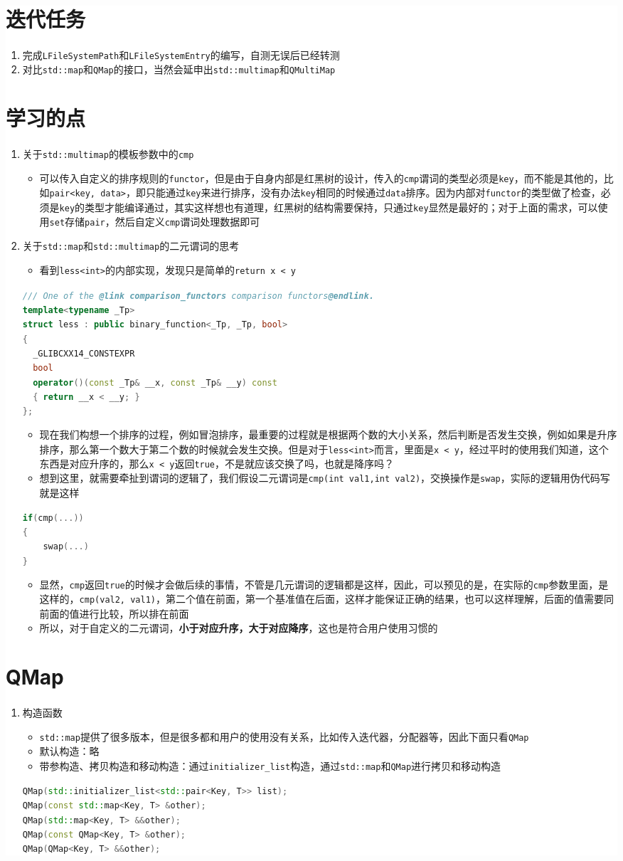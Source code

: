 # 迭代任务

1. 完成`LFileSystemPath`和`LFileSystemEntry`的编写，自测无误后已经转测
2. 对比`std::map`和`QMap`的接口，当然会延申出`std::multimap`和`QMultiMap`

# 学习的点

1. 关于`std::multimap`的模板参数中的`cmp`

   - 可以传入自定义的排序规则的`functor`，但是由于自身内部是红黑树的设计，传入的`cmp`谓词的类型必须是`key`，而不能是其他的，比如`pair<key, data>`，即只能通过`key`来进行排序，没有办法`key`相同的时候通过`data`排序。因为内部对`functor`的类型做了检查，必须是`key`的类型才能编译通过，其实这样想也有道理，红黑树的结构需要保持，只通过`key`显然是最好的；对于上面的需求，可以使用`set`存储`pair`，然后自定义`cmp`谓词处理数据即可

2. 关于`std::map`和`std::multimap`的二元谓词的思考

   - 看到`less<int>`的内部实现，发现只是简单的`return x < y`

   ```cpp
   /// One of the @link comparison_functors comparison functors@endlink.
   template<typename _Tp>
   struct less : public binary_function<_Tp, _Tp, bool>
   {
     _GLIBCXX14_CONSTEXPR
     bool
     operator()(const _Tp& __x, const _Tp& __y) const
     { return __x < __y; }
   };
   ```

   - 现在我们构想一个排序的过程，例如冒泡排序，最重要的过程就是根据两个数的大小关系，然后判断是否发生交换，例如如果是升序排序，那么第一个数大于第二个数的时候就会发生交换。但是对于`less<int>`而言，里面是`x < y`，经过平时的使用我们知道，这个东西是对应升序的，那么`x < y`返回`true`，不是就应该交换了吗，也就是降序吗？
   - 想到这里，就需要牵扯到谓词的逻辑了，我们假设二元谓词是`cmp(int val1,int val2)`，交换操作是`swap`，实际的逻辑用伪代码写就是这样

   ```cpp
   if(cmp(...))
   {
       swap(...)
   }
   ```

   - 显然，`cmp`返回`true`的时候才会做后续的事情，不管是几元谓词的逻辑都是这样，因此，可以预见的是，在实际的`cmp`参数里面，是这样的，`cmp(val2, val1)`，第二个值在前面，第一个基准值在后面，这样才能保证正确的结果，也可以这样理解，后面的值需要同前面的值进行比较，所以排在前面
   - 所以，对于自定义的二元谓词，**小于对应升序，大于对应降序**，这也是符合用户使用习惯的

# QMap

1. 构造函数

   - `std::map`提供了很多版本，但是很多都和用户的使用没有关系，比如传入迭代器，分配器等，因此下面只看`QMap`
   - 默认构造：略
   - 带参构造、拷贝构造和移动构造：通过`initializer_list`构造，通过`std::map`和`QMap`进行拷贝和移动构造

   ```cpp
   QMap(std::initializer_list<std::pair<Key, T>> list);
   QMap(const std::map<Key, T> &other);
   QMap(std::map<Key, T> &&other);
   QMap(const QMap<Key, T> &other);
   QMap(QMap<Key, T> &&other);
   ```
